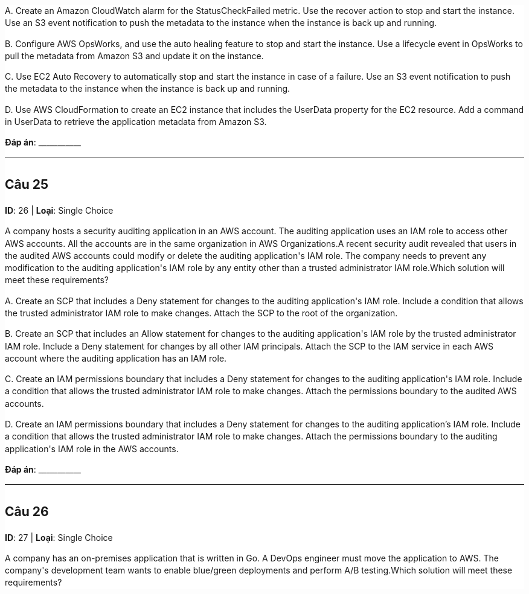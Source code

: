 A. Create an Amazon CloudWatch alarm for the StatusCheckFailed metric. Use the recover action to stop and start the instance. Use an S3 event notification to push the metadata to the instance when the instance is back up and running.

B. Configure AWS OpsWorks, and use the auto healing feature to stop and start the instance. Use a lifecycle event in OpsWorks to pull the metadata from Amazon S3 and update it on the instance.

C. Use EC2 Auto Recovery to automatically stop and start the instance in case of a failure. Use an S3 event notification to push the metadata to the instance when the instance is back up and running.

D. Use AWS CloudFormation to create an EC2 instance that includes the UserData property for the EC2 resource. Add a command in UserData to retrieve the application metadata from Amazon S3.

**Đáp án**: ___________

---

## Câu 25

**ID**: 26 | **Loại**: Single Choice

A company hosts a security auditing application in an AWS account. The auditing application uses an IAM role to access other AWS accounts. All the accounts are in the same organization in AWS Organizations.A recent security audit revealed that users in the audited AWS accounts could modify or delete the auditing application's IAM role. The company needs to prevent any modification to the auditing application's IAM role by any entity other than a trusted administrator IAM role.Which solution will meet these requirements?

A. Create an SCP that includes a Deny statement for changes to the auditing application's IAM role. Include a condition that allows the trusted administrator IAM role to make changes. Attach the SCP to the root of the organization.

B. Create an SCP that includes an Allow statement for changes to the auditing application's IAM role by the trusted administrator IAM role. Include a Deny statement for changes by all other IAM principals. Attach the SCP to the IAM service in each AWS account where the auditing application has an IAM role.

C. Create an IAM permissions boundary that includes a Deny statement for changes to the auditing application's IAM role. Include a condition that allows the trusted administrator IAM role to make changes. Attach the permissions boundary to the audited AWS accounts.

D. Create an IAM permissions boundary that includes a Deny statement for changes to the auditing application’s IAM role. Include a condition that allows the trusted administrator IAM role to make changes. Attach the permissions boundary to the auditing application's IAM role in the AWS accounts.

**Đáp án**: ___________

---

## Câu 26

**ID**: 27 | **Loại**: Single Choice

A company has an on-premises application that is written in Go. A DevOps engineer must move the application to AWS. The company's development team wants to enable blue/green deployments and perform A/B testing.Which solution will meet these requirements?
